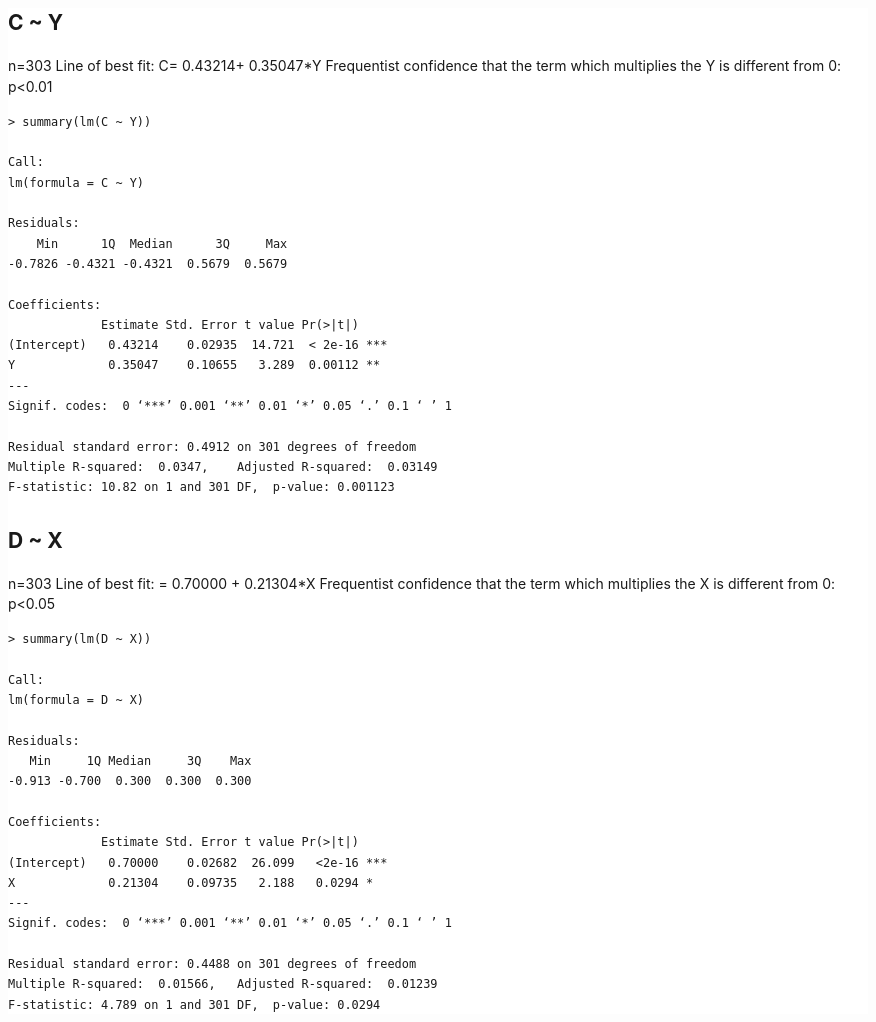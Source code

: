 ## C ~ Y
n=303
Line of best fit: C= 0.43214+ 0.35047\*Y
Frequentist confidence that the term which multiplies the Y is different from 0: p<0.01
```
> summary(lm(C ~ Y))

Call:
lm(formula = C ~ Y)

Residuals:
    Min      1Q  Median      3Q     Max 
-0.7826 -0.4321 -0.4321  0.5679  0.5679 

Coefficients:
             Estimate Std. Error t value Pr(>|t|)    
(Intercept)   0.43214    0.02935  14.721  < 2e-16 ***
Y             0.35047    0.10655   3.289  0.00112 ** 
---
Signif. codes:  0 ‘***’ 0.001 ‘**’ 0.01 ‘*’ 0.05 ‘.’ 0.1 ‘ ’ 1

Residual standard error: 0.4912 on 301 degrees of freedom
Multiple R-squared:  0.0347,	Adjusted R-squared:  0.03149 
F-statistic: 10.82 on 1 and 301 DF,  p-value: 0.001123

```

## D ~ X
n=303
Line of best fit: = 0.70000 + 0.21304\*X
Frequentist confidence that the term which multiplies the X is different from 0: p<0.05

```
> summary(lm(D ~ X))

Call:
lm(formula = D ~ X)

Residuals:
   Min     1Q Median     3Q    Max 
-0.913 -0.700  0.300  0.300  0.300 

Coefficients:
             Estimate Std. Error t value Pr(>|t|)    
(Intercept)   0.70000    0.02682  26.099   <2e-16 ***
X             0.21304    0.09735   2.188   0.0294 *  
---
Signif. codes:  0 ‘***’ 0.001 ‘**’ 0.01 ‘*’ 0.05 ‘.’ 0.1 ‘ ’ 1

Residual standard error: 0.4488 on 301 degrees of freedom
Multiple R-squared:  0.01566,	Adjusted R-squared:  0.01239 
F-statistic: 4.789 on 1 and 301 DF,  p-value: 0.0294

```
